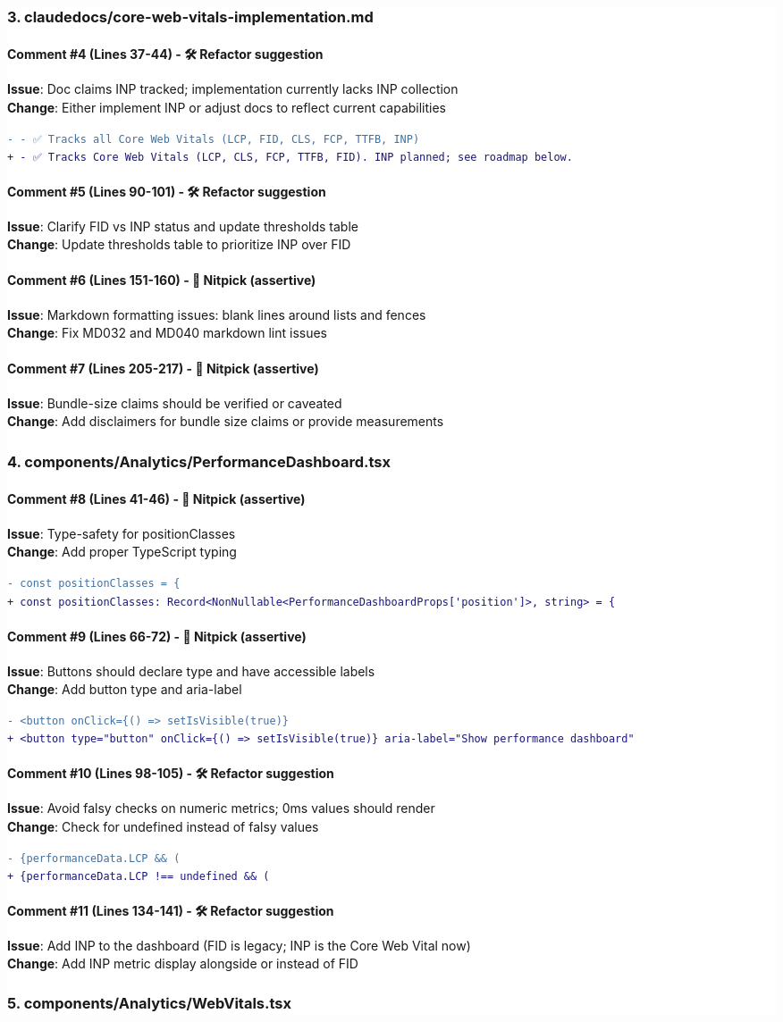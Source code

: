 ### 3. claudedocs/core-web-vitals-implementation.md

#### Comment #4 (Lines 37-44) - 🛠️ Refactor suggestion
**Issue**: Doc claims INP tracked; implementation currently lacks INP collection  
**Change**: Either implement INP or adjust docs to reflect current capabilities
```diff
- - ✅ Tracks all Core Web Vitals (LCP, FID, CLS, FCP, TTFB, INP)
+ - ✅ Tracks Core Web Vitals (LCP, CLS, FCP, TTFB, FID). INP planned; see roadmap below.
```

#### Comment #5 (Lines 90-101) - 🛠️ Refactor suggestion  
**Issue**: Clarify FID vs INP status and update thresholds table  
**Change**: Update thresholds table to prioritize INP over FID

#### Comment #6 (Lines 151-160) - 🧹 Nitpick (assertive)
**Issue**: Markdown formatting issues: blank lines around lists and fences  
**Change**: Fix MD032 and MD040 markdown lint issues

#### Comment #7 (Lines 205-217) - 🧹 Nitpick (assertive)
**Issue**: Bundle-size claims should be verified or caveated  
**Change**: Add disclaimers for bundle size claims or provide measurements

### 4. components/Analytics/PerformanceDashboard.tsx

#### Comment #8 (Lines 41-46) - 🧹 Nitpick (assertive)
**Issue**: Type-safety for positionClasses  
**Change**: Add proper TypeScript typing
```diff
- const positionClasses = {
+ const positionClasses: Record<NonNullable<PerformanceDashboardProps['position']>, string> = {
```

#### Comment #9 (Lines 66-72) - 🧹 Nitpick (assertive)
**Issue**: Buttons should declare type and have accessible labels  
**Change**: Add button type and aria-label
```diff
- <button onClick={() => setIsVisible(true)}
+ <button type="button" onClick={() => setIsVisible(true)} aria-label="Show performance dashboard"
```

#### Comment #10 (Lines 98-105) - 🛠️ Refactor suggestion
**Issue**: Avoid falsy checks on numeric metrics; 0ms values should render  
**Change**: Check for undefined instead of falsy values
```diff
- {performanceData.LCP && (
+ {performanceData.LCP !== undefined && (
```

#### Comment #11 (Lines 134-141) - 🛠️ Refactor suggestion
**Issue**: Add INP to the dashboard (FID is legacy; INP is the Core Web Vital now)  
**Change**: Add INP metric display alongside or instead of FID

### 5. components/Analytics/WebVitals.tsx
